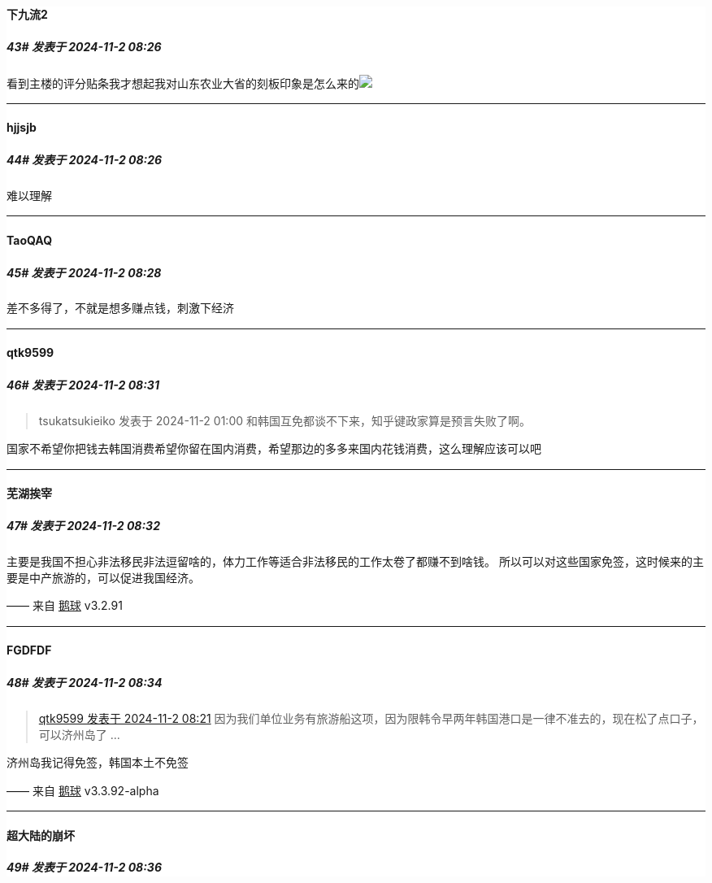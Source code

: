 ####  下九流2  
##### 43#       发表于 2024-11-2 08:26

看到主楼的评分贴条我才想起我对山东农业大省的刻板印象是怎么来的<img src="https://static.saraba1st.com/image/smiley/face2017/068.png" referrerpolicy="no-referrer">

*****

####  hjjsjb  
##### 44#       发表于 2024-11-2 08:26

难以理解


*****

####  TaoQAQ  
##### 45#       发表于 2024-11-2 08:28

差不多得了，不就是想多赚点钱，刺激下经济

*****

####  qtk9599  
##### 46#       发表于 2024-11-2 08:31

<blockquote>tsukatsukieiko 发表于 2024-11-2 01:00
和韩国互免都谈不下来，知乎键政家算是预言失败了啊。</blockquote>
国家不希望你把钱去韩国消费希望你留在国内消费，希望那边的多多来国内花钱消费，这么理解应该可以吧

*****

####  芜湖挨宰  
##### 47#       发表于 2024-11-2 08:32

主要是我国不担心非法移民非法逗留啥的，体力工作等适合非法移民的工作太卷了都赚不到啥钱。
所以可以对这些国家免签，这时候来的主要是中产旅游的，可以促进我国经济。

—— 来自 [鹅球](https://www.pgyer.com/GcUxKd4w) v3.2.91


*****

####  FGDFDF  
##### 48#       发表于 2024-11-2 08:34

<blockquote><a href="httphttps://bbs.saraba1st.com/2b/forum.php?mod=redirect&amp;goto=findpost&amp;pid=66599861&amp;ptid=2205412" target="_blank">qtk9599 发表于 2024-11-2 08:21</a>
因为我们单位业务有旅游船这项，因为限韩令早两年韩国港口是一律不准去的，现在松了点口子，可以济州岛了 ...</blockquote>
济州岛我记得免签，韩国本土不免签

—— 来自 [鹅球](https://www.pgyer.com/xfPejhuq) v3.3.92-alpha

*****

####  超大陆的崩坏  
##### 49#       发表于 2024-11-2 08:36
